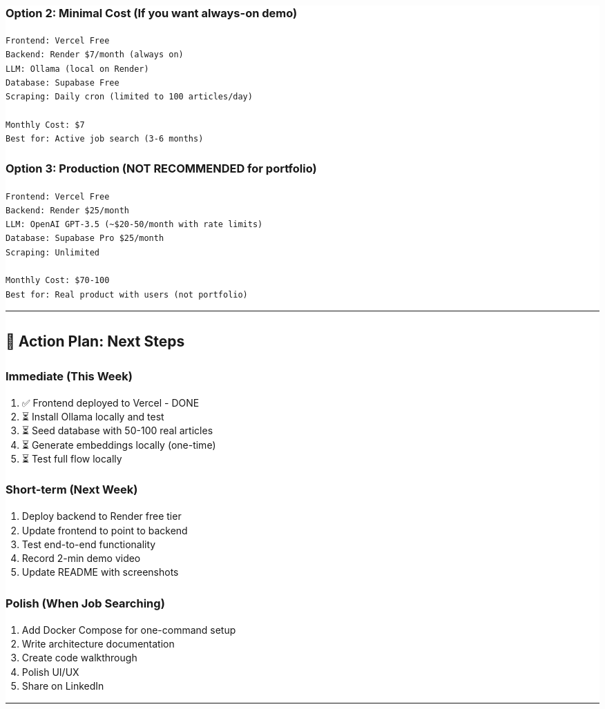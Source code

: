 ### Option 2: Minimal Cost (If you want always-on demo)
```
Frontend: Vercel Free
Backend: Render $7/month (always on)
LLM: Ollama (local on Render)
Database: Supabase Free
Scraping: Daily cron (limited to 100 articles/day)

Monthly Cost: $7
Best for: Active job search (3-6 months)
```

### Option 3: Production (NOT RECOMMENDED for portfolio)
```
Frontend: Vercel Free
Backend: Render $25/month
LLM: OpenAI GPT-3.5 (~$20-50/month with rate limits)
Database: Supabase Pro $25/month
Scraping: Unlimited

Monthly Cost: $70-100
Best for: Real product with users (not portfolio)
```

---

## 🎯 Action Plan: Next Steps

### Immediate (This Week)
1. ✅ Frontend deployed to Vercel - DONE
2. ⏳ Install Ollama locally and test
3. ⏳ Seed database with 50-100 real articles
4. ⏳ Generate embeddings locally (one-time)
5. ⏳ Test full flow locally

### Short-term (Next Week)
1. Deploy backend to Render free tier
2. Update frontend to point to backend
3. Test end-to-end functionality
4. Record 2-min demo video
5. Update README with screenshots

### Polish (When Job Searching)
1. Add Docker Compose for one-command setup
2. Write architecture documentation
3. Create code walkthrough
4. Polish UI/UX
5. Share on LinkedIn

---
